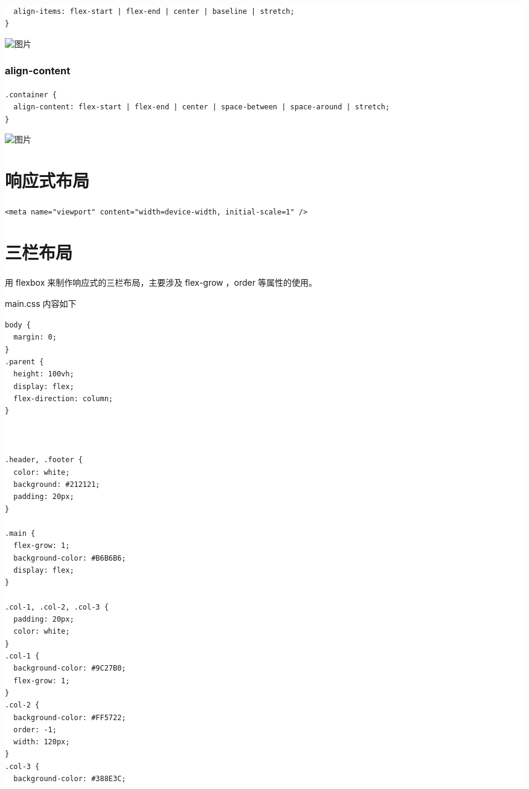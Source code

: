 ```
  align-items: flex-start | flex-end | center | baseline | stretch;
}

```
![图片](https://uploader.shimo.im/f/yWIiAgstEkANdlr3.png!thumbnail)

### align-content
```
.container {
  align-content: flex-start | flex-end | center | space-between | space-around | stretch;
}
```
![图片](https://uploader.shimo.im/f/8iv5xhWj3HYSQBz0.png!thumbnail)
# 响应式布局
```
<meta name="viewport" content="width=device-width, initial-scale=1" />
```
# 三栏布局
用 flexbox 来制作响应式的三栏布局，主要涉及 flex-grow ，order 等属性的使用。

main.css 内容如下
```
body {
  margin: 0;
}
.parent {
  height: 100vh;
  display: flex;
  flex-direction: column;
}



.header, .footer {
  color: white;
  background: #212121;
  padding: 20px;
}

.main {
  flex-grow: 1;
  background-color: #B6B6B6;
  display: flex;
}

.col-1, .col-2, .col-3 {
  padding: 20px;
  color: white;
}
.col-1 {
  background-color: #9C27B0;
  flex-grow: 1;
}
.col-2 {
  background-color: #FF5722;
  order: -1;
  width: 120px;
}
.col-3 {
  background-color: #388E3C;
```